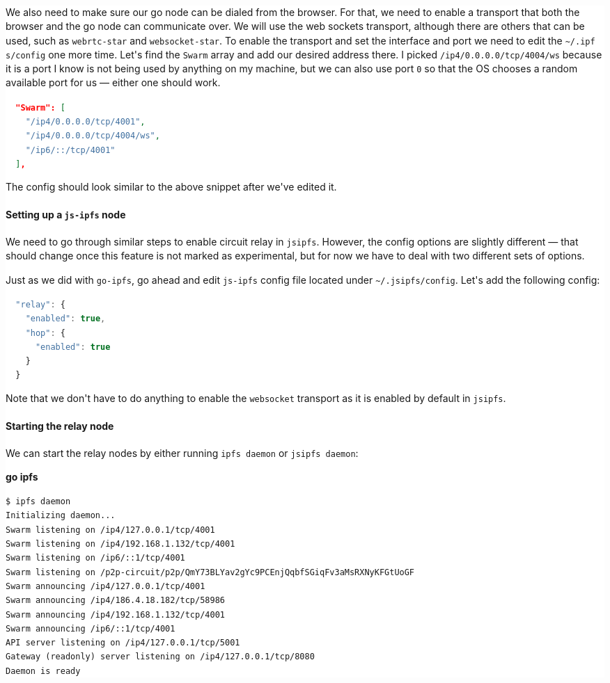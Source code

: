 We also need to make sure our go node can be dialed from the browser. For that, we need to enable a transport that both the browser and the go node can communicate over. We will use the web sockets transport, although there are others that can be used, such as `webrtc-star` and `websocket-star`. To enable the transport and set the interface and port we need to edit the `~/.ipfs/config` one more time. Let's find the `Swarm` array and add our desired address there. I picked `/ip4/0.0.0.0/tcp/4004/ws` because it is a port I know is not being used by anything on my machine, but we can also use port `0` so that the OS chooses a random available port for us — either one should work.

```json
  "Swarm": [
    "/ip4/0.0.0.0/tcp/4001",
    "/ip4/0.0.0.0/tcp/4004/ws",
    "/ip6/::/tcp/4001"
  ],
```

The config should look similar to the above snippet after we've edited it.

#### Setting up a `js-ipfs` node

We need to go through similar steps to enable circuit relay in `jsipfs`. However, the config options are slightly different — that should change once this feature is not marked as experimental, but for now we have to deal with two different sets of options.

Just as we did with `go-ipfs`, go ahead and edit `js-ipfs` config file located under `~/.jsipfs/config`. Let's add the following config:

```js
  "relay": {
    "enabled": true,
    "hop": {
      "enabled": true
    }
  }
```

Note that we don't have to do anything to enable the `websocket` transport as it is enabled by default in `jsipfs`.

#### Starting the relay node

We can start the relay nodes by either running `ipfs daemon` or `jsipfs daemon`:

**go ipfs**

```console
$ ipfs daemon
Initializing daemon...
Swarm listening on /ip4/127.0.0.1/tcp/4001
Swarm listening on /ip4/192.168.1.132/tcp/4001
Swarm listening on /ip6/::1/tcp/4001
Swarm listening on /p2p-circuit/p2p/QmY73BLYav2gYc9PCEnjQqbfSGiqFv3aMsRXNyKFGtUoGF
Swarm announcing /ip4/127.0.0.1/tcp/4001
Swarm announcing /ip4/186.4.18.182/tcp/58986
Swarm announcing /ip4/192.168.1.132/tcp/4001
Swarm announcing /ip6/::1/tcp/4001
API server listening on /ip4/127.0.0.1/tcp/5001
Gateway (readonly) server listening on /ip4/127.0.0.1/tcp/8080
Daemon is ready
```
